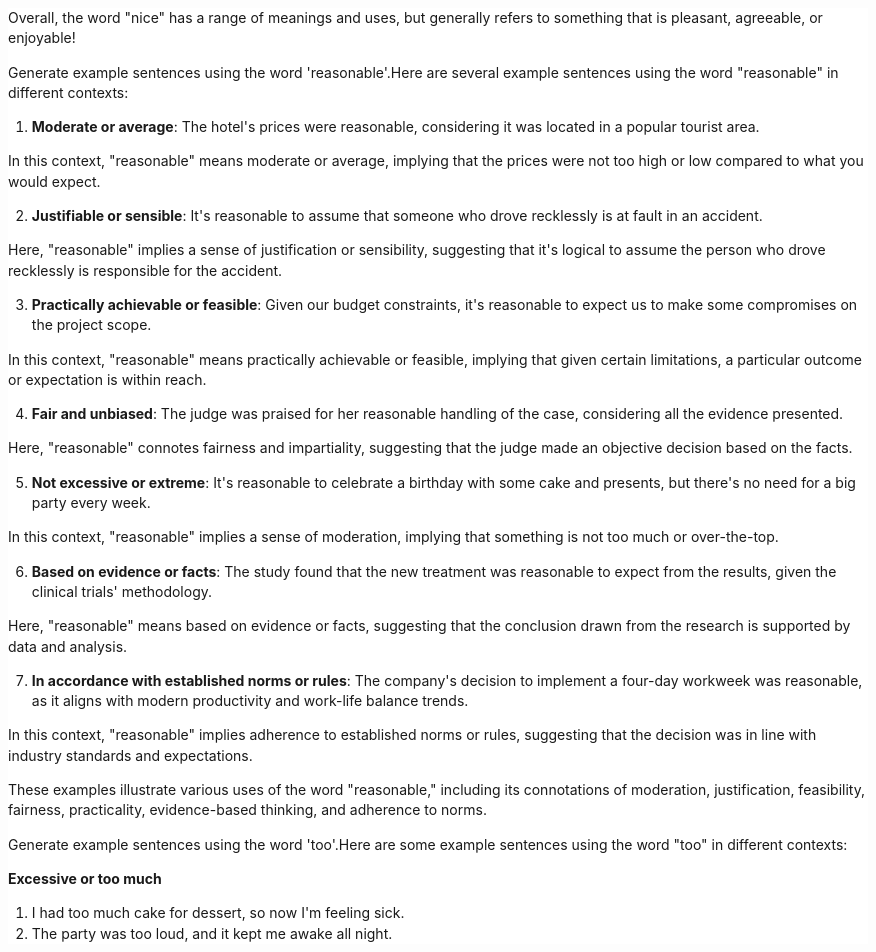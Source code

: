 Overall, the word "nice" has a range of meanings and uses, but generally refers to something that is pleasant, agreeable, or enjoyable!
<end>

Generate example sentences using the word 'reasonable'.<start>Here are several example sentences using the word "reasonable" in different contexts:

1. **Moderate or average**: The hotel's prices were reasonable, considering it was located in a popular tourist area.

In this context, "reasonable" means moderate or average, implying that the prices were not too high or low compared to what you would expect.

2. **Justifiable or sensible**: It's reasonable to assume that someone who drove recklessly is at fault in an accident.

Here, "reasonable" implies a sense of justification or sensibility, suggesting that it's logical to assume the person who drove recklessly is responsible for the accident.

3. **Practically achievable or feasible**: Given our budget constraints, it's reasonable to expect us to make some compromises on the project scope.

In this context, "reasonable" means practically achievable or feasible, implying that given certain limitations, a particular outcome or expectation is within reach.

4. **Fair and unbiased**: The judge was praised for her reasonable handling of the case, considering all the evidence presented.

Here, "reasonable" connotes fairness and impartiality, suggesting that the judge made an objective decision based on the facts.

5. **Not excessive or extreme**: It's reasonable to celebrate a birthday with some cake and presents, but there's no need for a big party every week.

In this context, "reasonable" implies a sense of moderation, implying that something is not too much or over-the-top.

6. **Based on evidence or facts**: The study found that the new treatment was reasonable to expect from the results, given the clinical trials' methodology.

Here, "reasonable" means based on evidence or facts, suggesting that the conclusion drawn from the research is supported by data and analysis.

7. **In accordance with established norms or rules**: The company's decision to implement a four-day workweek was reasonable, as it aligns with modern productivity and work-life balance trends.

In this context, "reasonable" implies adherence to established norms or rules, suggesting that the decision was in line with industry standards and expectations.

These examples illustrate various uses of the word "reasonable," including its connotations of moderation, justification, feasibility, fairness, practicality, evidence-based thinking, and adherence to norms.
<end>

Generate example sentences using the word 'too'.<start>Here are some example sentences using the word "too" in different contexts:

**Excessive or too much**

1. I had too much cake for dessert, so now I'm feeling sick.
2. The party was too loud, and it kept me awake all night.
